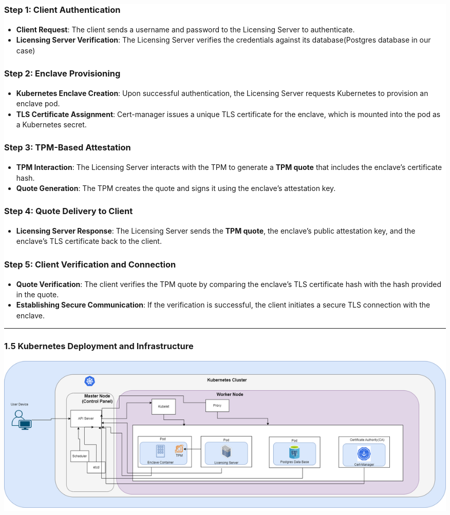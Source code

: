 ### **Step 1: Client Authentication**

- **Client Request**: The client sends a username and password to the Licensing Server to authenticate.
- **Licensing Server Verification**: The Licensing Server verifies the credentials against its database(Postgres database in our case)

### **Step 2: Enclave Provisioning**

- **Kubernetes Enclave Creation**: Upon successful authentication, the Licensing Server requests Kubernetes to provision an enclave pod.
- **TLS Certificate Assignment**: Cert-manager issues a unique TLS certificate for the enclave, which is mounted into the pod as a Kubernetes secret.

### **Step 3: TPM-Based Attestation**

- **TPM Interaction**: The Licensing Server interacts with the TPM to generate a **TPM quote** that includes the enclave’s certificate hash.
- **Quote Generation**: The TPM creates the quote and signs it using the enclave’s attestation key.

### **Step 4: Quote Delivery to Client**

- **Licensing Server Response**: The Licensing Server sends the **TPM quote**, the enclave’s public attestation key, and the enclave’s TLS certificate back to the client.

### **Step 5: Client Verification and Connection**

- **Quote Verification**: The client verifies the TPM quote by comparing the enclave’s TLS certificate hash with the hash provided in the quote.
- **Establishing Secure Communication**: If the verification is successful, the client initiates a secure TLS connection with the enclave.

---

### **1.5 Kubernetes Deployment and Infrastructure**

![Architecture.png](/Readme_imgs/Architecture.png)
